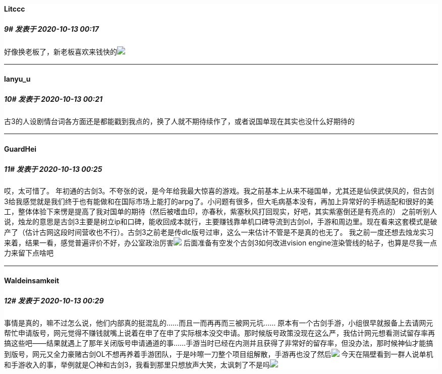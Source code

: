 ####  Litccc  
##### 9#       发表于 2020-10-13 00:17




好像换老板了，新老板喜欢来钱快的<img src="https://static.saraba1st.com/image/smiley/face2017/067.png" referrerpolicy="no-referrer">







*****

####  lanyu_u  
##### 10#       发表于 2020-10-13 00:21




古3的人设剧情台词各方面还是都能戳到我点的，换了人就不期待续作了，或者说国单现在其实也没什么好期待的







*****

####  GuardHei  
##### 11#       发表于 2020-10-13 00:25




哎，太可惜了。
年初通的古剑3。不夸张的说，是今年给我最大惊喜的游戏。我之前基本上从来不碰国单，尤其还是仙侠武侠风的，但古剑3给我感觉就是我们终于也有能做和在国际市场上能打的arpg了。小问题有很多，但大毛病基本没有，再加上异常好的手柄适配和很好的美工，整体体验下来愣是提高了我对国单的期待（然后被嗜血印，亦春秋，紫塞秋风打回现实，好吧，其实紫塞倒还是有亮点的）
之前听别人说，烛龙的意思是古剑3主要是树立ip和口碑，能收回成本就行，主要赚钱靠单机口碑导流到古剑ol，手游和周边里。现在看来这套模式是破产了（估计古网这段时间营收也不行）。古剑3之前老是传dlc版号过审，这么一来估计不管是不是真的也无了。
我之前一度还想去烛龙实习来着，结果一看，感觉普遍评价不好，办公室政治厉害<img src="https://static.saraba1st.com/image/smiley/face2017/013.png" referrerpolicy="no-referrer">
后面准备有空发个古剑3如何改进vision engine渲染管线的帖子，也算是尽我一点力来留下点啥吧







*****

####  Waldeinsamkeit  
##### 12#       发表于 2020-10-13 00:29




事情是真的，嘛不过怎么说，他们内部真的挺混乱的……而且一而再再而三被网元坑……
原本有一个古剑手游，小组很早就报备上去请网元帮忙申请版号，网元觉得不赚钱就嘴上说着在申了在申了实际根本没交申请。那时候版号政策没现在这么严，我估计网元想看测试留存率再搞这些吧——结果就遇上了那年关闭版号申请通道的事……手游当时已经在内测并且获得了非常好的留存率，但没办法，那时候神仙才能搞到版号，网元又全力豪赌古剑OL不想再养着手游团队，于是咔嚓一刀整个项目组解散，手游再也没了然后<img src="https://static.saraba1st.com/image/smiley/face2017/001.png" referrerpolicy="no-referrer">
今天在隔壁看到一群人说单机和手游收入的事，举例就是〇神和古剑3，我看到那里只想放声大笑，太讽刺了不是吗<img src="https://static.saraba1st.com/image/smiley/face2017/067.png" referrerpolicy="no-referrer">
